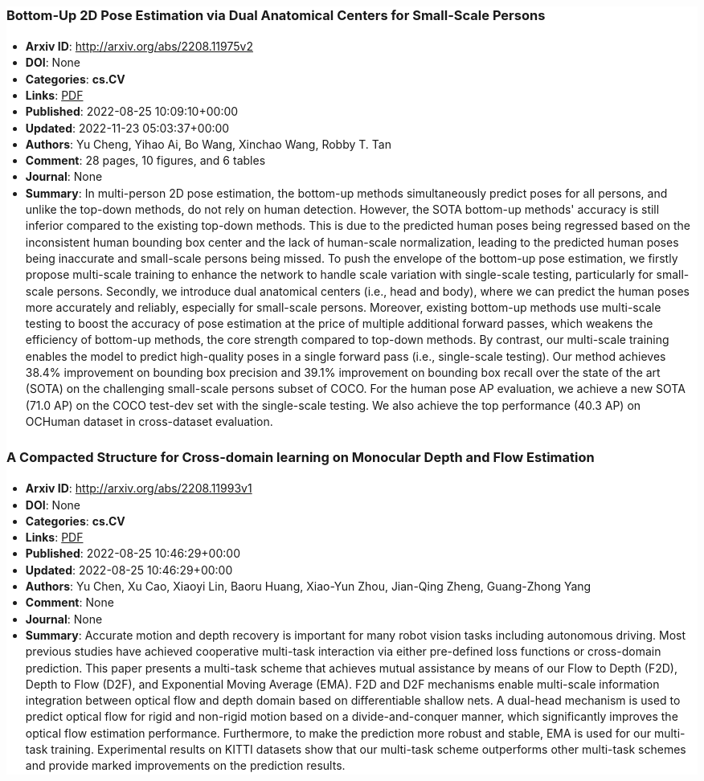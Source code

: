 

### Bottom-Up 2D Pose Estimation via Dual Anatomical Centers for Small-Scale Persons
- **Arxiv ID**: http://arxiv.org/abs/2208.11975v2
- **DOI**: None
- **Categories**: **cs.CV**
- **Links**: [PDF](http://arxiv.org/pdf/2208.11975v2)
- **Published**: 2022-08-25 10:09:10+00:00
- **Updated**: 2022-11-23 05:03:37+00:00
- **Authors**: Yu Cheng, Yihao Ai, Bo Wang, Xinchao Wang, Robby T. Tan
- **Comment**: 28 pages, 10 figures, and 6 tables
- **Journal**: None
- **Summary**: In multi-person 2D pose estimation, the bottom-up methods simultaneously predict poses for all persons, and unlike the top-down methods, do not rely on human detection. However, the SOTA bottom-up methods' accuracy is still inferior compared to the existing top-down methods. This is due to the predicted human poses being regressed based on the inconsistent human bounding box center and the lack of human-scale normalization, leading to the predicted human poses being inaccurate and small-scale persons being missed. To push the envelope of the bottom-up pose estimation, we firstly propose multi-scale training to enhance the network to handle scale variation with single-scale testing, particularly for small-scale persons. Secondly, we introduce dual anatomical centers (i.e., head and body), where we can predict the human poses more accurately and reliably, especially for small-scale persons. Moreover, existing bottom-up methods use multi-scale testing to boost the accuracy of pose estimation at the price of multiple additional forward passes, which weakens the efficiency of bottom-up methods, the core strength compared to top-down methods. By contrast, our multi-scale training enables the model to predict high-quality poses in a single forward pass (i.e., single-scale testing). Our method achieves 38.4\% improvement on bounding box precision and 39.1\% improvement on bounding box recall over the state of the art (SOTA) on the challenging small-scale persons subset of COCO. For the human pose AP evaluation, we achieve a new SOTA (71.0 AP) on the COCO test-dev set with the single-scale testing. We also achieve the top performance (40.3 AP) on OCHuman dataset in cross-dataset evaluation.



### A Compacted Structure for Cross-domain learning on Monocular Depth and Flow Estimation
- **Arxiv ID**: http://arxiv.org/abs/2208.11993v1
- **DOI**: None
- **Categories**: **cs.CV**
- **Links**: [PDF](http://arxiv.org/pdf/2208.11993v1)
- **Published**: 2022-08-25 10:46:29+00:00
- **Updated**: 2022-08-25 10:46:29+00:00
- **Authors**: Yu Chen, Xu Cao, Xiaoyi Lin, Baoru Huang, Xiao-Yun Zhou, Jian-Qing Zheng, Guang-Zhong Yang
- **Comment**: None
- **Journal**: None
- **Summary**: Accurate motion and depth recovery is important for many robot vision tasks including autonomous driving. Most previous studies have achieved cooperative multi-task interaction via either pre-defined loss functions or cross-domain prediction. This paper presents a multi-task scheme that achieves mutual assistance by means of our Flow to Depth (F2D), Depth to Flow (D2F), and Exponential Moving Average (EMA). F2D and D2F mechanisms enable multi-scale information integration between optical flow and depth domain based on differentiable shallow nets. A dual-head mechanism is used to predict optical flow for rigid and non-rigid motion based on a divide-and-conquer manner, which significantly improves the optical flow estimation performance. Furthermore, to make the prediction more robust and stable, EMA is used for our multi-task training. Experimental results on KITTI datasets show that our multi-task scheme outperforms other multi-task schemes and provide marked improvements on the prediction results.
